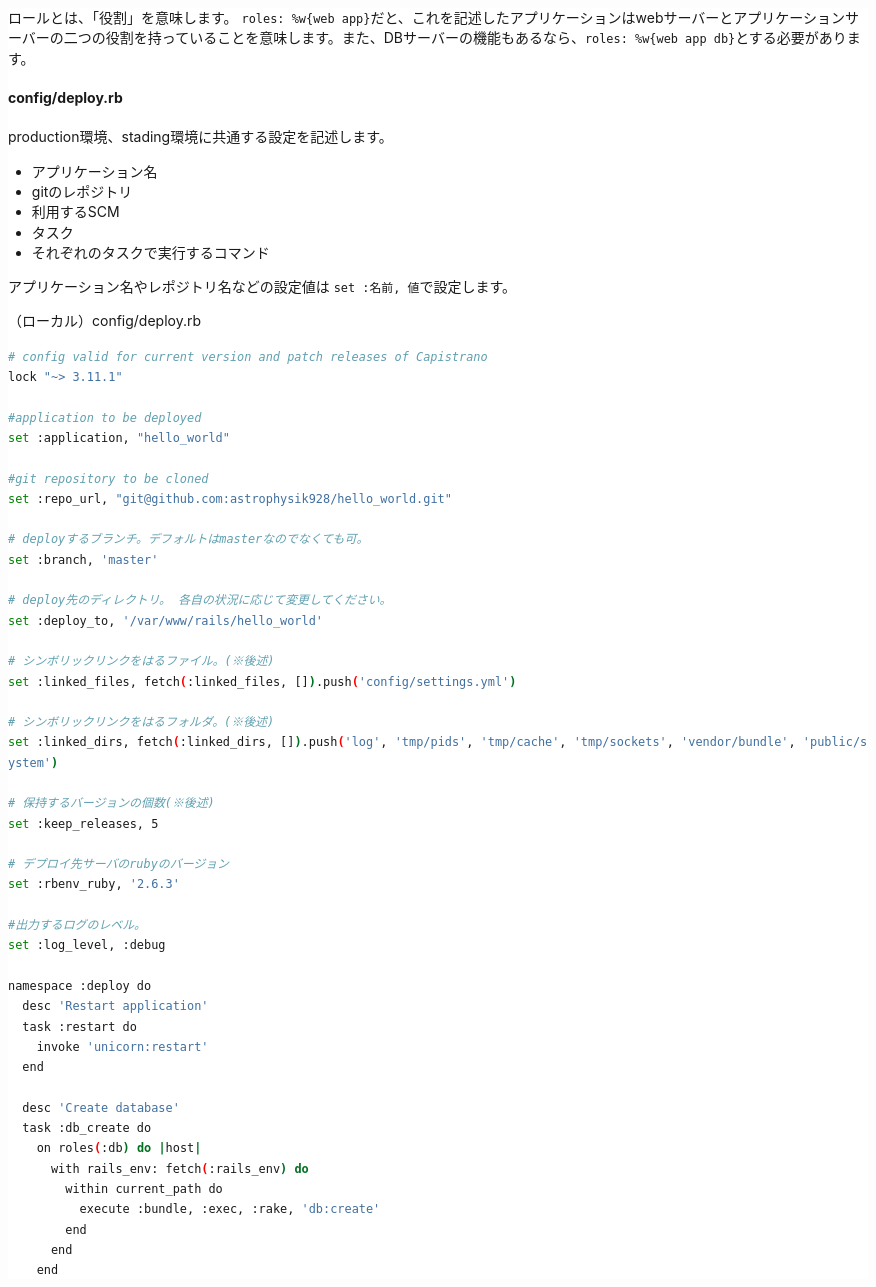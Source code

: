 ロールとは、「役割」を意味します。
`roles: %w{web app}`だと、これを記述したアプリケーションはwebサーバーとアプリケーションサーバーの二つの役割を持っていることを意味します。また、DBサーバーの機能もあるなら、`roles: %w{web app db}`とする必要があります。


#### config/deploy.rb
production環境、stading環境に共通する設定を記述します。

* アプリケーション名
* gitのレポジトリ
* 利用するSCM
* タスク
* それぞれのタスクで実行するコマンド
 
アプリケーション名やレポジトリ名などの設定値は
`set :名前, 値`で設定します。


（ローカル）config/deploy.rb
```sh
# config valid for current version and patch releases of Capistrano
lock "~> 3.11.1"

#application to be deployed
set :application, "hello_world"

#git repository to be cloned
set :repo_url, "git@github.com:astrophysik928/hello_world.git"

# deployするブランチ。デフォルトはmasterなのでなくても可。
set :branch, 'master'

# deploy先のディレクトリ。 各自の状況に応じて変更してください。
set :deploy_to, '/var/www/rails/hello_world'

# シンボリックリンクをはるファイル。(※後述)
set :linked_files, fetch(:linked_files, []).push('config/settings.yml')

# シンボリックリンクをはるフォルダ。(※後述)
set :linked_dirs, fetch(:linked_dirs, []).push('log', 'tmp/pids', 'tmp/cache', 'tmp/sockets', 'vendor/bundle', 'public/system')

# 保持するバージョンの個数(※後述)
set :keep_releases, 5

# デプロイ先サーバのrubyのバージョン
set :rbenv_ruby, '2.6.3'

#出力するログのレベル。
set :log_level, :debug

namespace :deploy do
  desc 'Restart application'
  task :restart do
    invoke 'unicorn:restart'
  end

  desc 'Create database'
  task :db_create do
    on roles(:db) do |host|
      with rails_env: fetch(:rails_env) do
        within current_path do
          execute :bundle, :exec, :rake, 'db:create'
        end
      end
    end
```